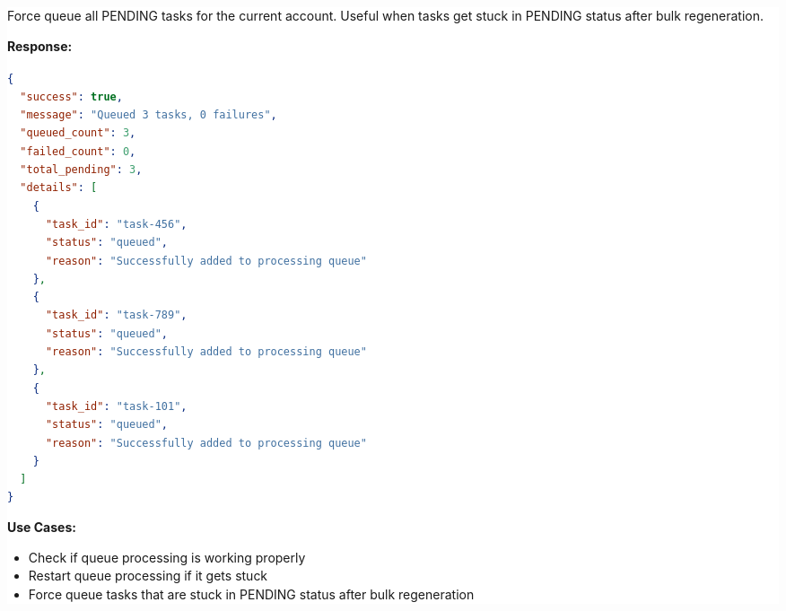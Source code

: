 Force queue all PENDING tasks for the current account. Useful when tasks get stuck in PENDING status after bulk regeneration.

**Response:**
```json
{
  "success": true,
  "message": "Queued 3 tasks, 0 failures",
  "queued_count": 3,
  "failed_count": 0,
  "total_pending": 3,
  "details": [
    {
      "task_id": "task-456",
      "status": "queued",
      "reason": "Successfully added to processing queue"
    },
    {
      "task_id": "task-789", 
      "status": "queued",
      "reason": "Successfully added to processing queue"
    },
    {
      "task_id": "task-101",
      "status": "queued", 
      "reason": "Successfully added to processing queue"
    }
  ]
}
```

**Use Cases:**
- Check if queue processing is working properly
- Restart queue processing if it gets stuck
- Force queue tasks that are stuck in PENDING status after bulk regeneration
